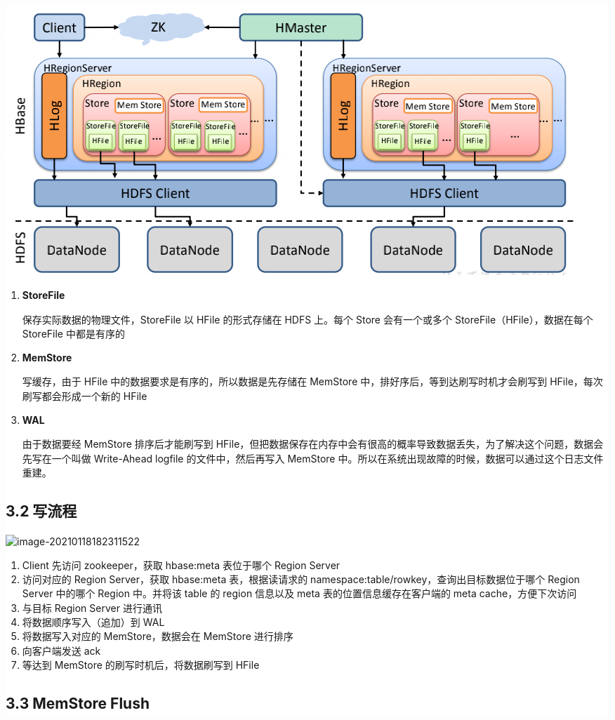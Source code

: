 ![image-20210118182105872](./images/4.png)

1. **StoreFile**

   保存实际数据的物理文件，StoreFile 以 HFile 的形式存储在 HDFS 上。每个 Store 会有一个或多个 StoreFile（HFile），数据在每个 StoreFile 中都是有序的

2. **MemStore**

   写缓存，由于 HFile 中的数据要求是有序的，所以数据是先存储在 MemStore 中，排好序后，等到达刷写时机才会刷写到 HFile，每次刷写都会形成一个新的 HFile

3. **WAL**

   由于数据要经 MemStore 排序后才能刷写到 HFile，但把数据保存在内存中会有很高的概率导致数据丢失，为了解决这个问题，数据会先写在一个叫做 Write-Ahead logfile 的文件中，然后再写入 MemStore 中。所以在系统出现故障的时候，数据可以通过这个日志文件重建。

## 3.2 **写流程**

![image-20210118182311522](/Users/cuiguangsong/go/src/docs/BigData/Hbase/images/5.png)

1. Client 先访问 zookeeper，获取 hbase:meta 表位于哪个 Region Server
2. 访问对应的 Region Server，获取 hbase:meta 表，根据读请求的 namespace:table/rowkey，查询出目标数据位于哪个 Region Server 中的哪个 Region 中。并将该 table 的 region 信息以及 meta 表的位置信息缓存在客户端的 meta cache，方便下次访问
3. 与目标 Region Server 进行通讯
4. 将数据顺序写入（追加）到 WAL
5. 将数据写入对应的 MemStore，数据会在 MemStore 进行排序
6. 向客户端发送 ack
7. 等达到 MemStore 的刷写时机后，将数据刷写到 HFile

## 3.3 **MemStore Flush**
